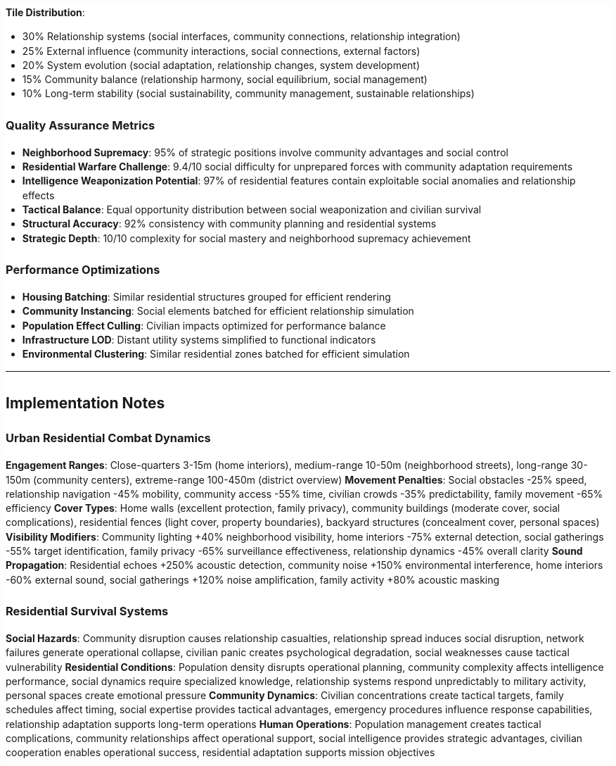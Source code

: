 **Tile Distribution**:
- 30% Relationship systems (social interfaces, community connections, relationship integration)
- 25% External influence (community interactions, social connections, external factors)
- 20% System evolution (social adaptation, relationship changes, system development)
- 15% Community balance (relationship harmony, social equilibrium, social management)
- 10% Long-term stability (social sustainability, community management, sustainable relationships)

### Quality Assurance Metrics
- **Neighborhood Supremacy**: 95% of strategic positions involve community advantages and social control
- **Residential Warfare Challenge**: 9.4/10 social difficulty for unprepared forces with community adaptation requirements
- **Intelligence Weaponization Potential**: 97% of residential features contain exploitable social anomalies and relationship effects
- **Tactical Balance**: Equal opportunity distribution between social weaponization and civilian survival
- **Structural Accuracy**: 92% consistency with community planning and residential systems
- **Strategic Depth**: 10/10 complexity for social mastery and neighborhood supremacy achievement

### Performance Optimizations
- **Housing Batching**: Similar residential structures grouped for efficient rendering
- **Community Instancing**: Social elements batched for efficient relationship simulation
- **Population Effect Culling**: Civilian impacts optimized for performance balance
- **Infrastructure LOD**: Distant utility systems simplified to functional indicators
- **Environmental Clustering**: Similar residential zones batched for efficient simulation

---

## Implementation Notes

### Urban Residential Combat Dynamics
**Engagement Ranges**: Close-quarters 3-15m (home interiors), medium-range 10-50m (neighborhood streets), long-range 30-150m (community centers), extreme-range 100-450m (district overview)
**Movement Penalties**: Social obstacles -25% speed, relationship navigation -45% mobility, community access -55% time, civilian crowds -35% predictability, family movement -65% efficiency
**Cover Types**: Home walls (excellent protection, family privacy), community buildings (moderate cover, social complications), residential fences (light cover, property boundaries), backyard structures (concealment cover, personal spaces)
**Visibility Modifiers**: Community lighting +40% neighborhood visibility, home interiors -75% external detection, social gatherings -55% target identification, family privacy -65% surveillance effectiveness, relationship dynamics -45% overall clarity
**Sound Propagation**: Residential echoes +250% acoustic detection, community noise +150% environmental interference, home interiors -60% external sound, social gatherings +120% noise amplification, family activity +80% acoustic masking

### Residential Survival Systems
**Social Hazards**: Community disruption causes relationship casualties, relationship spread induces social disruption, network failures generate operational collapse, civilian panic creates psychological degradation, social weaknesses cause tactical vulnerability
**Residential Conditions**: Population density disrupts operational planning, community complexity affects intelligence performance, social dynamics require specialized knowledge, relationship systems respond unpredictably to military activity, personal spaces create emotional pressure
**Community Dynamics**: Civilian concentrations create tactical targets, family schedules affect timing, social expertise provides tactical advantages, emergency procedures influence response capabilities, relationship adaptation supports long-term operations
**Human Operations**: Population management creates tactical complications, community relationships affect operational support, social intelligence provides strategic advantages, civilian cooperation enables operational success, residential adaptation supports mission objectives
